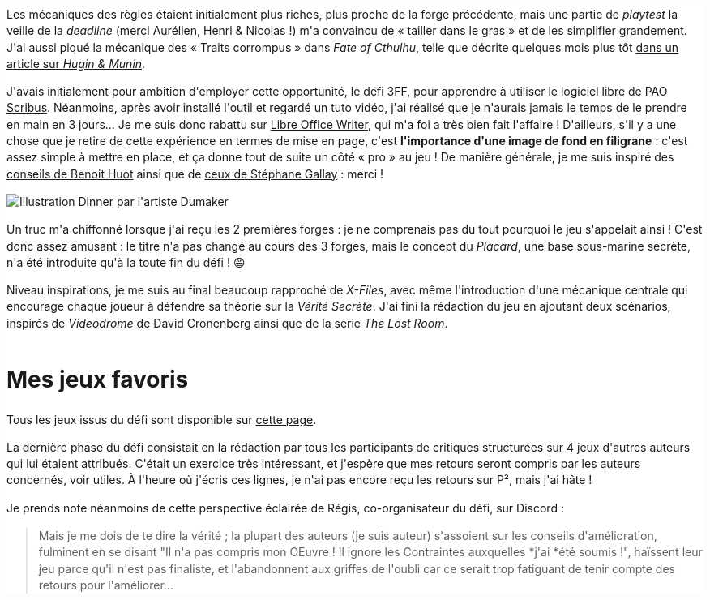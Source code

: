 Les mécaniques des règles étaient initialement plus riches, plus proche de la forge précédente,
mais une partie de _playtest_ la veille de la _deadline_ (merci Aurélien, Henri & Nicolas !)
m'a convaincu de « tailler dans le gras » et de les simplifier grandement.
J'ai aussi piqué la mécanique des « Traits corrompus » dans _Fate of Cthulhu_,
telle que décrite quelques mois plus tôt [dans un article sur _Hugin & Munin_](https://hu-mu.blogspot.com/2021/06/cthulhu-cest-ton-destin.html).

J'avais initialement pour ambition d'employer cette opportunité, le défi 3FF,
pour apprendre à utiliser le logiciel libre de PAO [Scribus](https://scribus.fr).
Néanmoins, après avoir installé l'outil et regardé un tuto vidéo,
j'ai réalisé que je n'aurais jamais le temps de le prendre en main en 3 jours...
Je me suis donc rabattu sur [Libre Office Writer](https://fr.libreoffice.org/discover/writer/),
qui m'a foi a très bien fait l'affaire !
D'ailleurs, s'il y a une chose que je retire de cette expérience en termes de mise en page,
c'est **l'importance d'une image de fond en filigrane** :
c'est assez simple à mettre en place, et ça donne tout de suite un côté « pro » au jeu !
De manière générale, je me suis inspiré des [conseils de Benoit Huot](https://ptgptb.fr/conseils-de-mise-en-page-de-jdr) ainsi que de [ceux de Stéphane Gallay](https://alias.erdorin.org/jeu-de-role/jeuderologie/latelier-de-creation/) : merci !

![Illustration Dinner par l'artiste Dumaker](images/2021/12/Dumaker-Dinner.jpg)

Un truc m'a chiffonné lorsque j'ai reçu les 2 premières forges :
je ne comprenais pas du tout pourquoi le jeu s'appelait ainsi !
C'est donc assez amusant : le titre n'a pas changé au cours des 3 forges,
mais le concept du _Placard_, une base sous-marine secrète, n'a été introduite qu'à la toute fin du défi ! 😄

Niveau inspirations, je me suis au final beaucoup rapproché de _X-Files_,
avec même l'introduction d'une mécanique centrale qui encourage chaque joueur à défendre sa théorie sur la _Vérité Secrète_.
J'ai fini la rédaction du jeu en ajoutant deux scénarios, inspirés de _Videodrome_ de David Cronenberg
ainsi que de la série _The Lost Room_.


# Mes jeux favoris

Tous les jeux issus du défi sont disponible sur [cette page](https://ptgptb.fr/defi-troisfoisforge-6-les-jeux).

La dernière phase du défi consistait en la rédaction par tous les participants de critiques structurées
sur 4 jeux d'autres auteurs qui lui étaient attribués.
C'était un exercice très intéressant, et j'espère que mes retours seront compris par les auteurs concernés, voir utiles. À l'heure où j'écris ces lignes, je n'ai pas encore reçu les retours sur P², mais j'ai hâte !

Je prends note néanmoins de cette perspective éclairée de Régis, co-organisateur du défi, sur Discord :

> Mais je me dois de te dire la vérité ; la plupart des auteurs (je suis auteur) s'assoient sur les conseils d'amélioration, fulminent en se disant "Il n'a pas compris mon OEuvre ! Il ignore les Contraintes auxquelles *j'ai *été soumis !", haïssent leur jeu parce qu'il n'est pas finaliste, et l'abandonnent aux griffes de l'oubli car ce serait trop fatiguant de tenir compte des retours pour l'améliorer...
